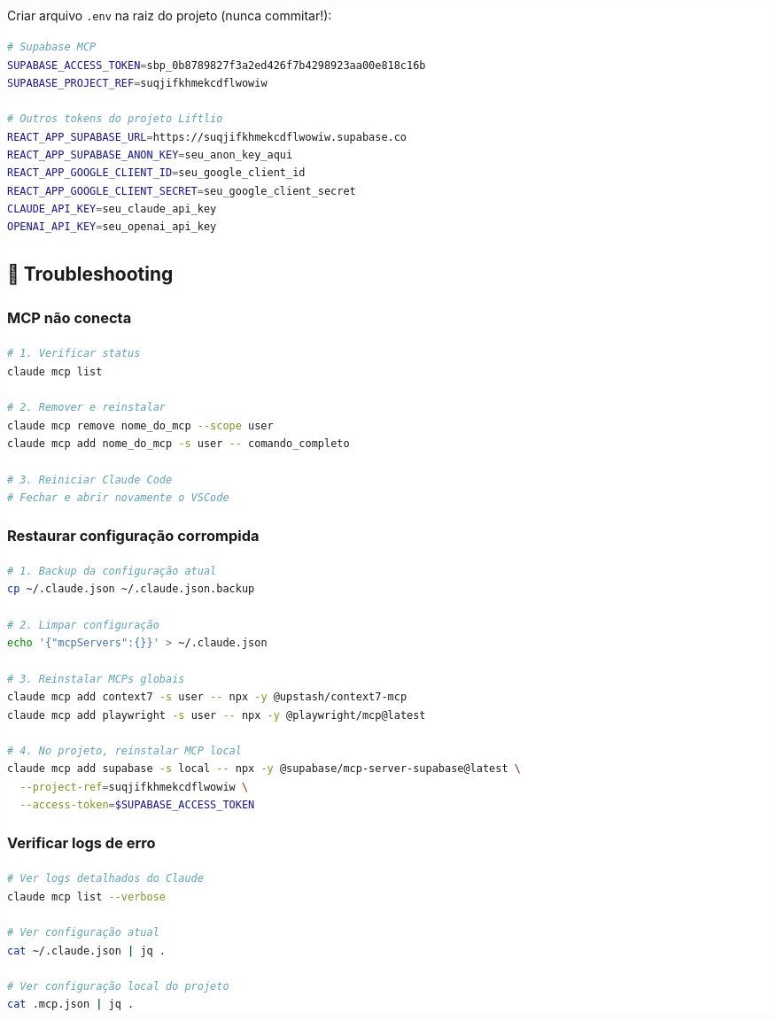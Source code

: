 Criar arquivo `.env` na raiz do projeto (nunca commitar!):

```bash
# Supabase MCP
SUPABASE_ACCESS_TOKEN=sbp_0b8789827f3a2ed426f7b4298923aa00e818c16b
SUPABASE_PROJECT_REF=suqjifkhmekcdflwowiw

# Outros tokens do projeto Liftlio
REACT_APP_SUPABASE_URL=https://suqjifkhmekcdflwowiw.supabase.co
REACT_APP_SUPABASE_ANON_KEY=seu_anon_key_aqui
REACT_APP_GOOGLE_CLIENT_ID=seu_google_client_id
REACT_APP_GOOGLE_CLIENT_SECRET=seu_google_client_secret
CLAUDE_API_KEY=seu_claude_api_key
OPENAI_API_KEY=seu_openai_api_key
```

## 🚨 Troubleshooting

### MCP não conecta
```bash
# 1. Verificar status
claude mcp list

# 2. Remover e reinstalar
claude mcp remove nome_do_mcp --scope user
claude mcp add nome_do_mcp -s user -- comando_completo

# 3. Reiniciar Claude Code
# Fechar e abrir novamente o VSCode
```

### Restaurar configuração corrompida
```bash
# 1. Backup da configuração atual
cp ~/.claude.json ~/.claude.json.backup

# 2. Limpar configuração
echo '{"mcpServers":{}}' > ~/.claude.json

# 3. Reinstalar MCPs globais
claude mcp add context7 -s user -- npx -y @upstash/context7-mcp
claude mcp add playwright -s user -- npx -y @playwright/mcp@latest

# 4. No projeto, reinstalar MCP local
claude mcp add supabase -s local -- npx -y @supabase/mcp-server-supabase@latest \
  --project-ref=suqjifkhmekcdflwowiw \
  --access-token=$SUPABASE_ACCESS_TOKEN
```

### Verificar logs de erro
```bash
# Ver logs detalhados do Claude
claude mcp list --verbose

# Ver configuração atual
cat ~/.claude.json | jq .

# Ver configuração local do projeto
cat .mcp.json | jq .
```

